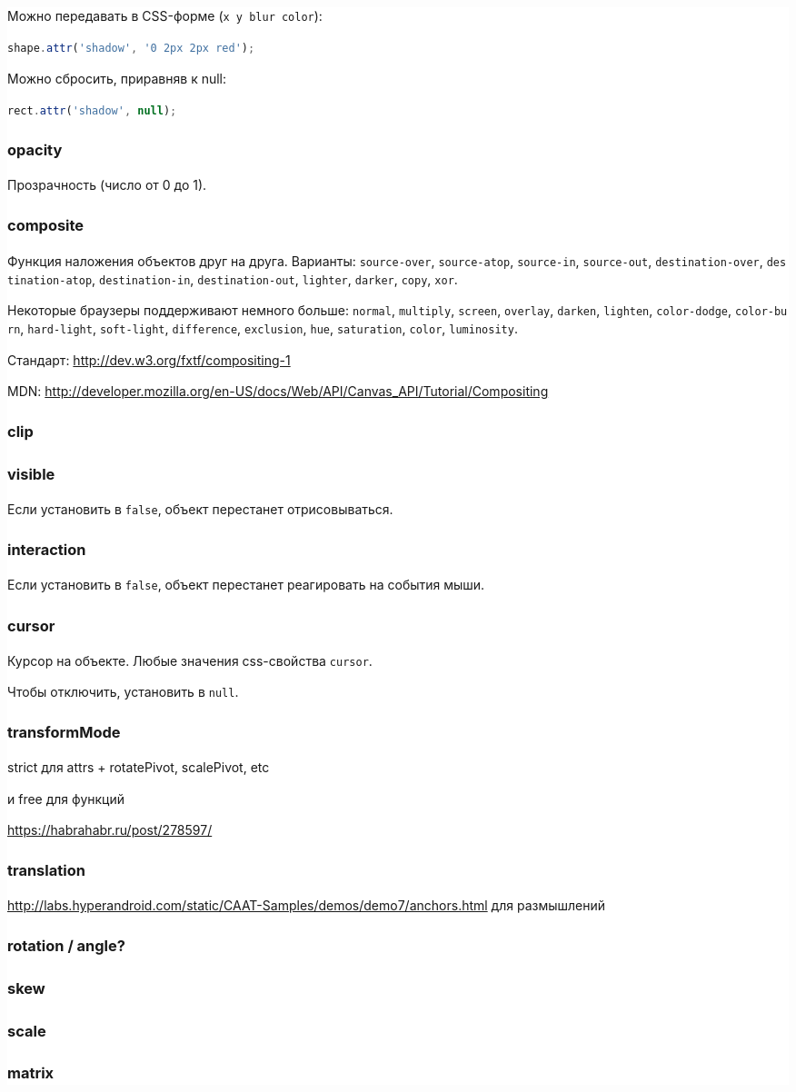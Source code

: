 Можно передавать в CSS-форме (`x y blur color`):
```js
shape.attr('shadow', '0 2px 2px red');
```

Можно сбросить, приравняв к null:
```js
rect.attr('shadow', null);
```

### opacity
Прозрачность (число от 0 до 1).

### composite
Функция наложения объектов друг на друга. Варианты: `source-over`, `source-atop`, `source-in`, `source-out`, `destination-over`, `destination-atop`, `destination-in`, `destination-out`, `lighter`, `darker`, `copy`, `xor`.

Некоторые браузеры поддерживают немного больше: `normal`, `multiply`, `screen`, `overlay`, `darken`, `lighten`, `color-dodge`, `color-burn`, `hard-light`, `soft-light`, `difference`, `exclusion`, `hue`, `saturation`, `color`, `luminosity`.

Стандарт: http://dev.w3.org/fxtf/compositing-1

MDN: http://developer.mozilla.org/en-US/docs/Web/API/Canvas_API/Tutorial/Compositing

### clip
### visible
Если установить в `false`, объект перестанет отрисовываться.

### interaction
Если установить в `false`, объект перестанет реагировать на события мыши.

### cursor
Курсор на объекте. Любые значения css-свойства `cursor`.

Чтобы отключить, установить в `null`.

### transformMode
strict для attrs + rotatePivot, scalePivot, etc

и free для функций

https://habrahabr.ru/post/278597/

### translation
http://labs.hyperandroid.com/static/CAAT-Samples/demos/demo7/anchors.html для размышлений

### rotation / angle?
### skew
### scale
### matrix
